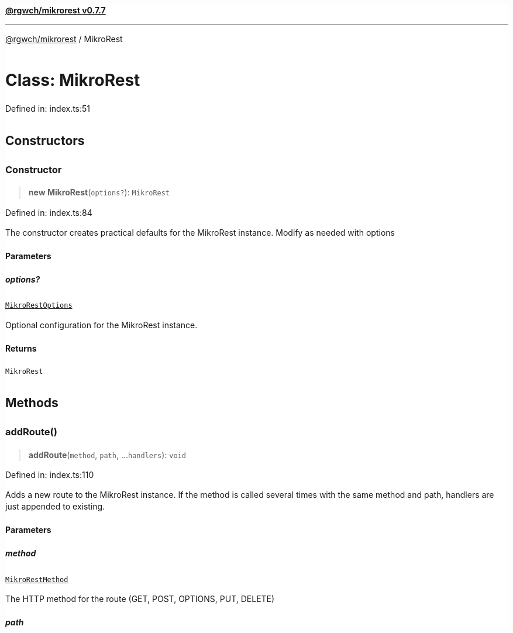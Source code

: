 [**@rgwch/mikrorest v0.7.7**](../README.md)

***

[@rgwch/mikrorest](../globals.md) / MikroRest

# Class: MikroRest

Defined in: index.ts:51

## Constructors

### Constructor

> **new MikroRest**(`options?`): `MikroRest`

Defined in: index.ts:84

The constructor creates practical defaults for the MikroRest instance. Modify as needed with options

#### Parameters

##### options?

[`MikroRestOptions`](../type-aliases/MikroRestOptions.md)

Optional configuration for the MikroRest instance.

#### Returns

`MikroRest`

## Methods

### addRoute()

> **addRoute**(`method`, `path`, ...`handlers`): `void`

Defined in: index.ts:110

Adds a new route to the MikroRest instance. 
If the method is called several times with the same method and path, 
handlers are just appended to existing.

#### Parameters

##### method

[`MikroRestMethod`](../type-aliases/MikroRestMethod.md)

The HTTP method for the route (GET, POST, OPTIONS, PUT, DELETE)

##### path
